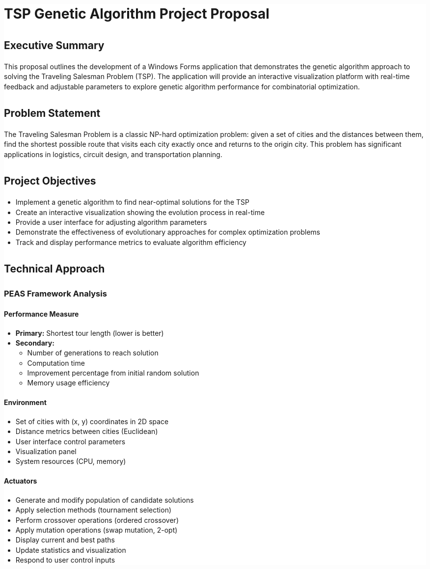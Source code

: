 # TSP Genetic Algorithm Project Proposal

## Executive Summary
This proposal outlines the development of a Windows Forms application that demonstrates the genetic algorithm approach to solving the Traveling Salesman Problem (TSP). The application will provide an interactive visualization platform with real-time feedback and adjustable parameters to explore genetic algorithm performance for combinatorial optimization.

## Problem Statement
The Traveling Salesman Problem is a classic NP-hard optimization problem: given a set of cities and the distances between them, find the shortest possible route that visits each city exactly once and returns to the origin city. This problem has significant applications in logistics, circuit design, and transportation planning.

## Project Objectives
- Implement a genetic algorithm to find near-optimal solutions for the TSP  
- Create an interactive visualization showing the evolution process in real-time  
- Provide a user interface for adjusting algorithm parameters  
- Demonstrate the effectiveness of evolutionary approaches for complex optimization problems  
- Track and display performance metrics to evaluate algorithm efficiency  

## Technical Approach

### PEAS Framework Analysis

#### Performance Measure
- **Primary:** Shortest tour length (lower is better)  
- **Secondary:**
  - Number of generations to reach solution  
  - Computation time  
  - Improvement percentage from initial random solution  
  - Memory usage efficiency  

#### Environment
- Set of cities with (x, y) coordinates in 2D space  
- Distance metrics between cities (Euclidean)  
- User interface control parameters  
- Visualization panel  
- System resources (CPU, memory)  

#### Actuators
- Generate and modify population of candidate solutions  
- Apply selection methods (tournament selection)  
- Perform crossover operations (ordered crossover)  
- Apply mutation operations (swap mutation, 2-opt)  
- Display current and best paths  
- Update statistics and visualization  
- Respond to user control inputs  
